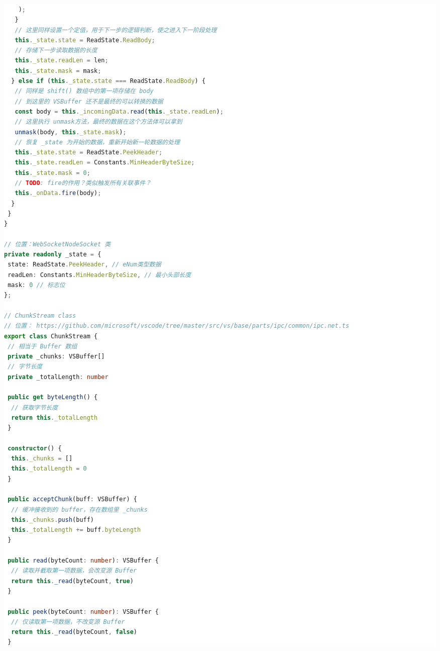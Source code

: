 ```typescript
    );
   }
   // 这里同样设置一个定值，用于下一步的逻辑判断，使之进入下一阶段处理
   this._state.state = ReadState.ReadBody;
   // 存储下一步读取数据的长度
   this._state.readLen = len;
   this._state.mask = mask;
  } else if (this._state.state === ReadState.ReadBody) {
   // 同样是 shift() 数组中的第一项存储在 body
   // 到这里的 VSBuffer 还不是最终的可以转换的数据
   const body = this._incomingData.read(this._state.readLen);
   // 这里执行 unmask方法，最终的数据在这个方法体可以拿到
   unmask(body, this._state.mask);
   // 恢复 _state 为开始的数据，重新开始新一轮数据的处理
   this._state.state = ReadState.PeekHeader;
   this._state.readLen = Constants.MinHeaderByteSize;
   this._state.mask = 0;
   // TODO: fire的作用？类似触发所有关联事件？
   this._onData.fire(body);
  }
 }
}

// 位置：WebSocketNodeSocket 类
private readonly _state = {
 state: ReadState.PeekHeader, // eNum类型数据
 readLen: Constants.MinHeaderByteSize, // 最小头部长度
 mask: 0 // 标志位
};

// ChunkStream class
// 位置： https://github.com/microsoft/vscode/tree/master/src/vs/base/parts/ipc/common/ipc.net.ts
export class ChunkStream {
 // 相当于 Buffer 数组
 private _chunks: VSBuffer[]
 // 字节长度
 private _totalLength: number

 public get byteLength() {
  // 获取字节长度
  return this._totalLength
 }

 constructor() {
  this._chunks = []
  this._totalLength = 0
 }

 public acceptChunk(buff: VSBuffer) {
  // 缓冲接收到的 buffer，存在数组里 _chunks
  this._chunks.push(buff)
  this._totalLength += buff.byteLength
 }

 public read(byteCount: number): VSBuffer {
  // 读取并截取第一项数据，会改变源 Buffer
  return this._read(byteCount, true)
 }

 public peek(byteCount: number): VSBuffer {
  // 仅读取第一项数据，不改变源 Buffer
  return this._read(byteCount, false)
 }
```